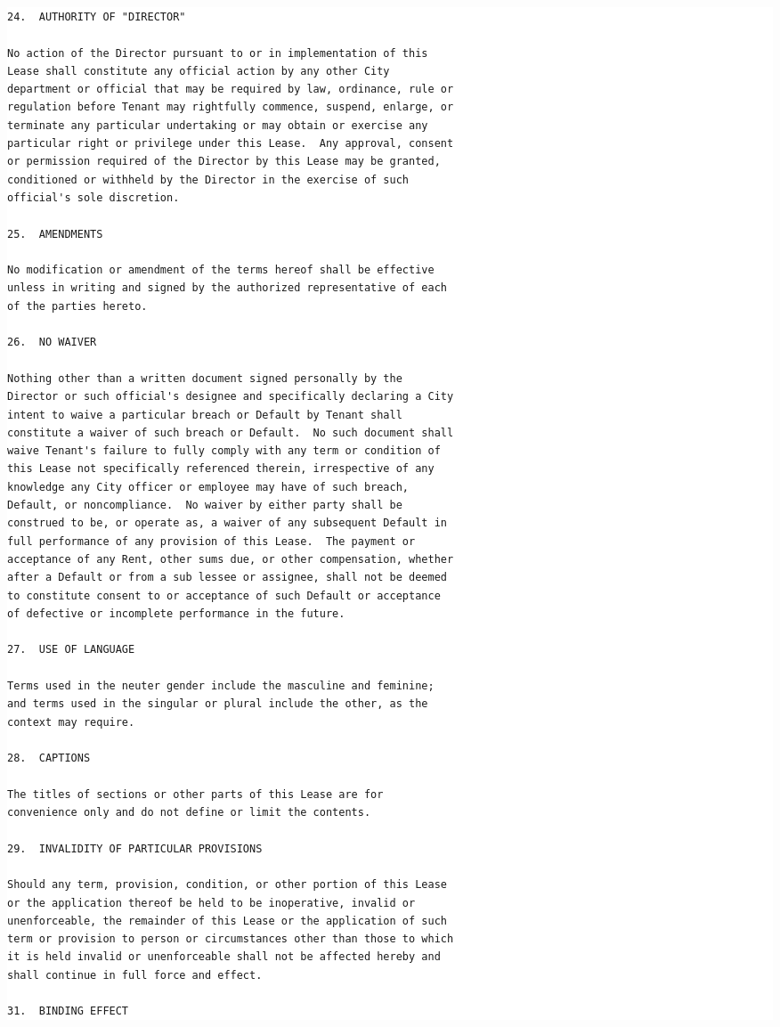     24.  AUTHORITY OF "DIRECTOR"  
  
    No action of the Director pursuant to or in implementation of this  
    Lease shall constitute any official action by any other City  
    department or official that may be required by law, ordinance, rule or  
    regulation before Tenant may rightfully commence, suspend, enlarge, or  
    terminate any particular undertaking or may obtain or exercise any  
    particular right or privilege under this Lease.  Any approval, consent  
    or permission required of the Director by this Lease may be granted,  
    conditioned or withheld by the Director in the exercise of such  
    official's sole discretion.  
  
    25.  AMENDMENTS  
  
    No modification or amendment of the terms hereof shall be effective  
    unless in writing and signed by the authorized representative of each  
    of the parties hereto.  
  
    26.  NO WAIVER  
  
    Nothing other than a written document signed personally by the  
    Director or such official's designee and specifically declaring a City  
    intent to waive a particular breach or Default by Tenant shall  
    constitute a waiver of such breach or Default.  No such document shall  
    waive Tenant's failure to fully comply with any term or condition of  
    this Lease not specifically referenced therein, irrespective of any  
    knowledge any City officer or employee may have of such breach,  
    Default, or noncompliance.  No waiver by either party shall be  
    construed to be, or operate as, a waiver of any subsequent Default in  
    full performance of any provision of this Lease.  The payment or  
    acceptance of any Rent, other sums due, or other compensation, whether  
    after a Default or from a sub lessee or assignee, shall not be deemed  
    to constitute consent to or acceptance of such Default or acceptance  
    of defective or incomplete performance in the future.  
  
    27.  USE OF LANGUAGE  
  
    Terms used in the neuter gender include the masculine and feminine;  
    and terms used in the singular or plural include the other, as the  
    context may require.  
  
    28.  CAPTIONS  
  
    The titles of sections or other parts of this Lease are for  
    convenience only and do not define or limit the contents.  
  
    29.  INVALIDITY OF PARTICULAR PROVISIONS  
  
    Should any term, provision, condition, or other portion of this Lease  
    or the application thereof be held to be inoperative, invalid or  
    unenforceable, the remainder of this Lease or the application of such  
    term or provision to person or circumstances other than those to which  
    it is held invalid or unenforceable shall not be affected hereby and  
    shall continue in full force and effect.  
  
    31.  BINDING EFFECT  
  